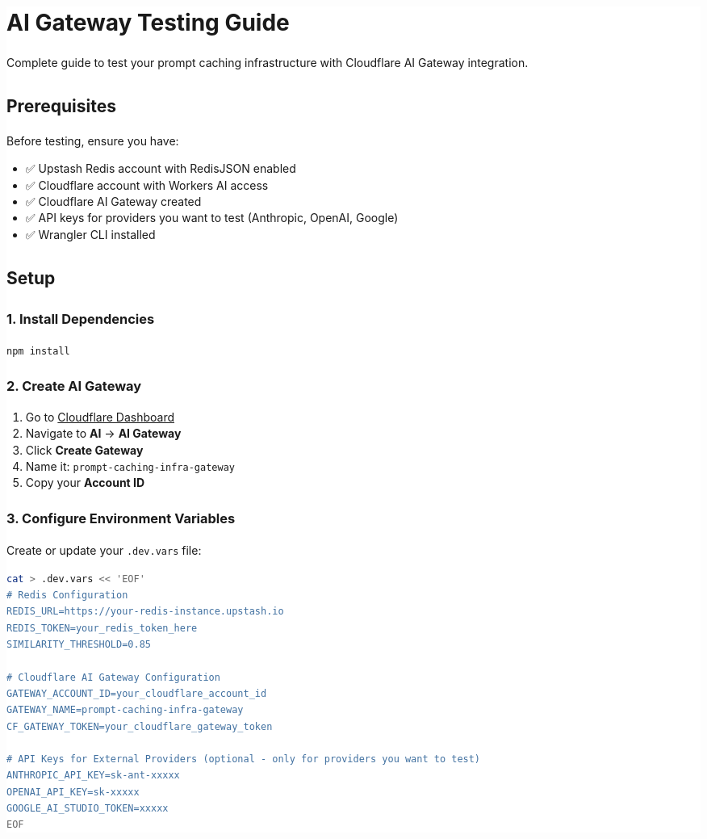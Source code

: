 # AI Gateway Testing Guide

Complete guide to test your prompt caching infrastructure with Cloudflare AI Gateway integration.

## Prerequisites

Before testing, ensure you have:

- ✅ Upstash Redis account with RedisJSON enabled
- ✅ Cloudflare account with Workers AI access
- ✅ Cloudflare AI Gateway created
- ✅ API keys for providers you want to test (Anthropic, OpenAI, Google)
- ✅ Wrangler CLI installed

## Setup

### 1. Install Dependencies

```bash
npm install
```

### 2. Create AI Gateway

1. Go to [Cloudflare Dashboard](https://dash.cloudflare.com)
2. Navigate to **AI** → **AI Gateway**
3. Click **Create Gateway**
4. Name it: `prompt-caching-infra-gateway`
5. Copy your **Account ID**

### 3. Configure Environment Variables

Create or update your `.dev.vars` file:

```bash
cat > .dev.vars << 'EOF'
# Redis Configuration
REDIS_URL=https://your-redis-instance.upstash.io
REDIS_TOKEN=your_redis_token_here
SIMILARITY_THRESHOLD=0.85

# Cloudflare AI Gateway Configuration
GATEWAY_ACCOUNT_ID=your_cloudflare_account_id
GATEWAY_NAME=prompt-caching-infra-gateway
CF_GATEWAY_TOKEN=your_cloudflare_gateway_token

# API Keys for External Providers (optional - only for providers you want to test)
ANTHROPIC_API_KEY=sk-ant-xxxxx
OPENAI_API_KEY=sk-xxxxx
GOOGLE_AI_STUDIO_TOKEN=xxxxx
EOF
```
